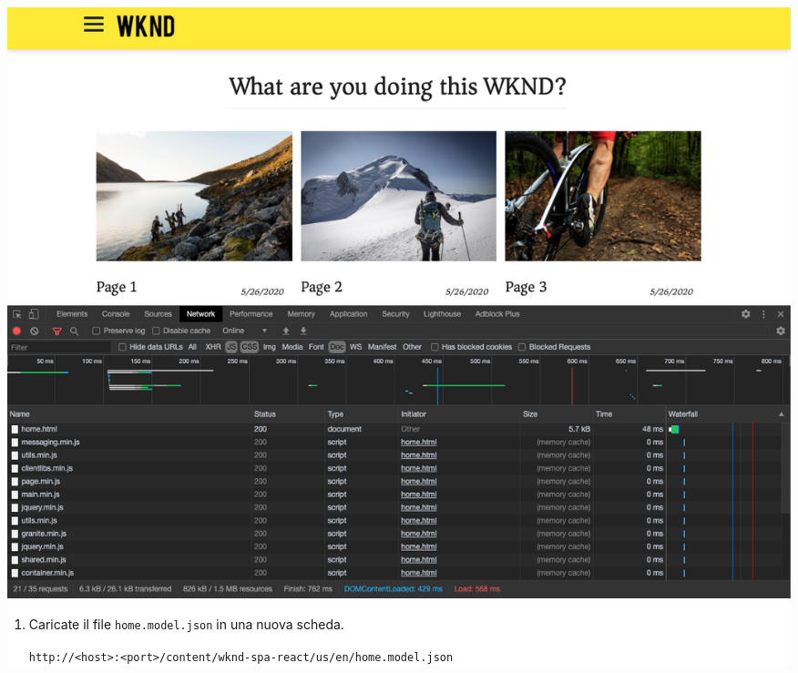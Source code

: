    ![Attività di rete del progetto SPA WKND](assets/wknd-network.png)

1. Caricate il file `home.model.json` in una nuova scheda.

   `http://<host>:<port>/content/wknd-spa-react/us/en/home.model.json`
